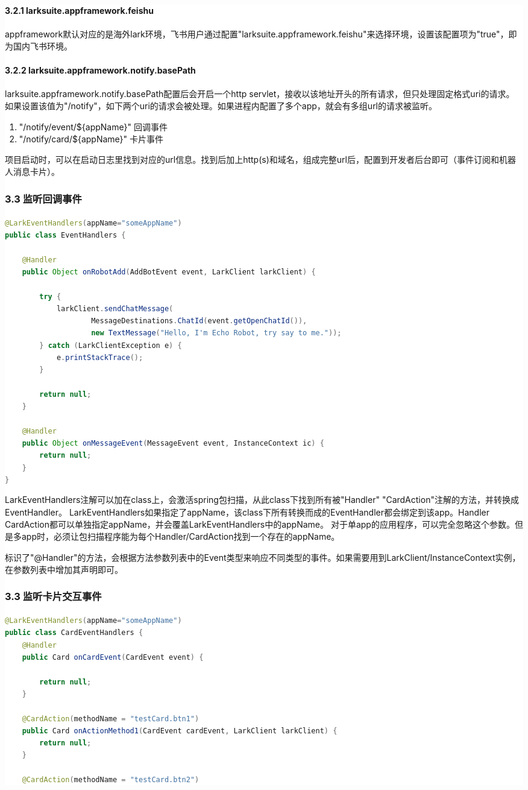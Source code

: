 #### 3.2.1 larksuite.appframework.feishu

appframework默认对应的是海外lark环境，飞书用户通过配置"larksuite.appframework.feishu"来选择环境，设置该配置项为"true"，即为国内飞书环境。

#### 3.2.2 larksuite.appframework.notify.basePath

larksuite.appframework.notify.basePath配置后会开启一个http servlet，接收以该地址开头的所有请求，但只处理固定格式uri的请求。
如果设置该值为"/notify"，如下两个uri的请求会被处理。如果进程内配置了多个app，就会有多组url的请求被监听。

1. "/notify/event/${appName}" 回调事件
2. "/notify/card/${appName}" 卡片事件

项目启动时，可以在启动日志里找到对应的url信息。找到后加上http(s)和域名，组成完整url后，配置到开发者后台即可（事件订阅和机器人消息卡片）。

### 3.3 监听回调事件

```java
@LarkEventHandlers(appName="someAppName")
public class EventHandlers {

    @Handler
    public Object onRobotAdd(AddBotEvent event, LarkClient larkClient) {

        try {
            larkClient.sendChatMessage(
                    MessageDestinations.ChatId(event.getOpenChatId()),
                    new TextMessage("Hello, I'm Echo Robot, try say to me."));
        } catch (LarkClientException e) {
            e.printStackTrace();
        }

        return null;
    }

    @Handler
    public Object onMessageEvent(MessageEvent event, InstanceContext ic) {
        return null;
    }
}
```

LarkEventHandlers注解可以加在class上，会激活spring包扫描，从此class下找到所有被"Handler" "CardAction"注解的方法，并转换成EventHandler。
LarkEventHandlers如果指定了appName，该class下所有转换而成的EventHandler都会绑定到该app。Handler CardAction都可以单独指定appName，并会覆盖LarkEventHandlers中的appName。
对于单app的应用程序，可以完全忽略这个参数。但是多app时，必须让包扫描程序能为每个Handler/CardAction找到一个存在的appName。


标识了"@Handler"的方法，会根据方法参数列表中的Event类型来响应不同类型的事件。如果需要用到LarkClient/InstanceContext实例，在参数列表中增加其声明即可。


### 3.3 监听卡片交互事件

```java
@LarkEventHandlers(appName="someAppName")
public class CardEventHandlers {
    @Handler
    public Card onCardEvent(CardEvent event) {
        
        return null;
    }

    @CardAction(methodName = "testCard.btn1")
    public Card onActionMethod1(CardEvent cardEvent, LarkClient larkClient) {
        return null;
    }

    @CardAction(methodName = "testCard.btn2")
```